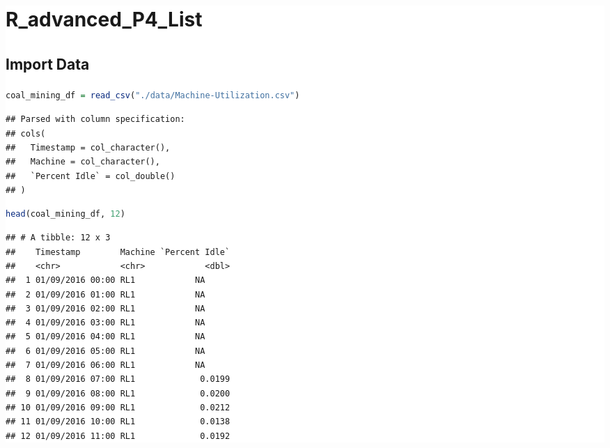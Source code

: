 R\_advanced\_P4\_List
================

## Import Data

``` r
coal_mining_df = read_csv("./data/Machine-Utilization.csv")
```

    ## Parsed with column specification:
    ## cols(
    ##   Timestamp = col_character(),
    ##   Machine = col_character(),
    ##   `Percent Idle` = col_double()
    ## )

``` r
head(coal_mining_df, 12)
```

    ## # A tibble: 12 x 3
    ##    Timestamp        Machine `Percent Idle`
    ##    <chr>            <chr>            <dbl>
    ##  1 01/09/2016 00:00 RL1            NA     
    ##  2 01/09/2016 01:00 RL1            NA     
    ##  3 01/09/2016 02:00 RL1            NA     
    ##  4 01/09/2016 03:00 RL1            NA     
    ##  5 01/09/2016 04:00 RL1            NA     
    ##  6 01/09/2016 05:00 RL1            NA     
    ##  7 01/09/2016 06:00 RL1            NA     
    ##  8 01/09/2016 07:00 RL1             0.0199
    ##  9 01/09/2016 08:00 RL1             0.0200
    ## 10 01/09/2016 09:00 RL1             0.0212
    ## 11 01/09/2016 10:00 RL1             0.0138
    ## 12 01/09/2016 11:00 RL1             0.0192

